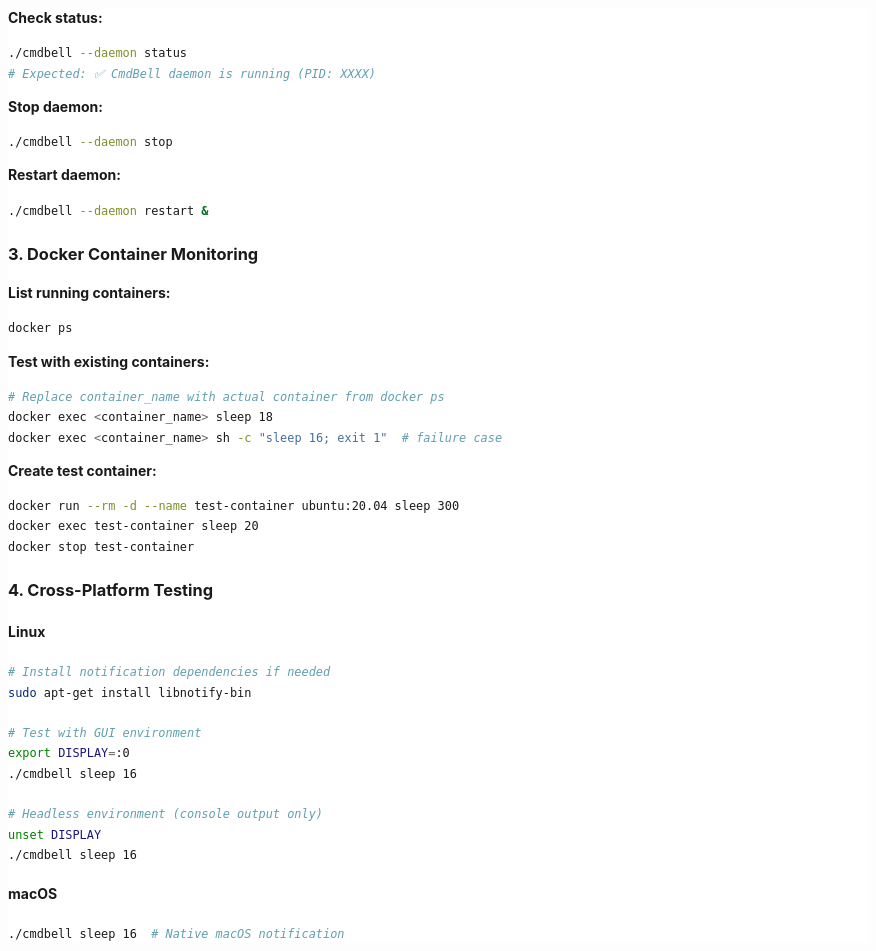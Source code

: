 **Check status:**
```bash
./cmdbell --daemon status
# Expected: ✅ CmdBell daemon is running (PID: XXXX)
```

**Stop daemon:**
```bash
./cmdbell --daemon stop
```

**Restart daemon:**
```bash
./cmdbell --daemon restart &
```

### 3. Docker Container Monitoring

**List running containers:**
```bash
docker ps
```

**Test with existing containers:**
```bash
# Replace container_name with actual container from docker ps
docker exec <container_name> sleep 18
docker exec <container_name> sh -c "sleep 16; exit 1"  # failure case
```

**Create test container:**
```bash
docker run --rm -d --name test-container ubuntu:20.04 sleep 300
docker exec test-container sleep 20
docker stop test-container
```

### 4. Cross-Platform Testing

#### Linux
```bash
# Install notification dependencies if needed
sudo apt-get install libnotify-bin

# Test with GUI environment
export DISPLAY=:0
./cmdbell sleep 16

# Headless environment (console output only)
unset DISPLAY
./cmdbell sleep 16
```

#### macOS
```bash
./cmdbell sleep 16  # Native macOS notification
```
